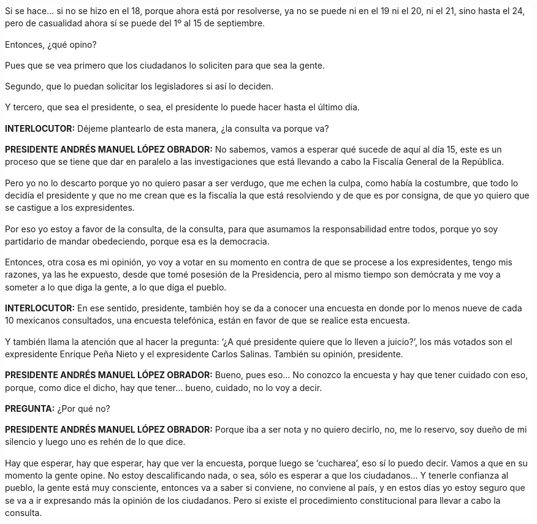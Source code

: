 Si se hace… si no se hizo en el 18, porque ahora está por resolverse, ya no se
puede ni en el 19 ni el 20, ni el 21, sino hasta el 24, pero de casualidad
ahora sí se puede del 1º al 15 de septiembre.

Entonces, ¿qué opino?

Pues que se vea primero que los ciudadanos lo soliciten para que sea la gente.

Segundo, que lo puedan solicitar los legisladores si así lo deciden.

Y tercero, que sea el presidente, o sea, el presidente lo puede hacer hasta el
último día.

**INTERLOCUTOR:** Déjeme plantearlo de esta manera, ¿la consulta va porque va?

**PRESIDENTE ANDRÉS MANUEL LÓPEZ OBRADOR:** No sabemos, vamos a esperar qué
sucede de aquí al día 15, este es un proceso que se tiene que dar en paralelo
a las investigaciones que está llevando a cabo la Fiscalía General de la
República.

Pero yo no lo descarto porque yo no quiero pasar a ser verdugo, que me echen
la culpa, como había la costumbre, que todo lo decidía el presidente y que no
me crean que es la fiscalía la que está resolviendo y de que es por consigna,
de que yo quiero que se castigue a los expresidentes.

Por eso yo estoy a favor de la consulta, de la consulta, para que asumamos la
responsabilidad entre todos, porque yo soy partidario de mandar obedeciendo,
porque esa es la democracia.

Entonces, otra cosa es mi opinión, yo voy a votar en su momento en contra de
que se procese a los expresidentes, tengo mis razones, ya las he expuesto,
desde que tomé posesión de la Presidencia, pero al mismo tiempo son demócrata
y me voy a someter a lo que diga la gente, a lo que diga el pueblo.

**INTERLOCUTOR:** En ese sentido, presidente, también hoy se da a conocer una
encuesta en donde por lo menos nueve de cada 10 mexicanos consultados, una
encuesta telefónica, están en favor de que se realice esta encuesta.

Y también llama la atención que al hacer la pregunta: ‘¿A qué presidente
quiere que lo lleven a juicio?’, los más votados son el expresidente Enrique
Peña Nieto y el expresidente Carlos Salinas. También su opinión, presidente.

**PRESIDENTE ANDRÉS MANUEL LÓPEZ OBRADOR:** Bueno, pues eso… No conozco la
encuesta y hay que tener cuidado con eso, porque, como dice el dicho, hay que
tener… bueno, cuidado, no lo voy a decir.

**PREGUNTA:** ¿Por qué no?

**PRESIDENTE ANDRÉS MANUEL LÓPEZ OBRADOR:** Porque iba a ser nota y no quiero
decirlo, no, me lo reservo, soy dueño de mi silencio y luego uno es rehén de
lo que dice.

Hay que esperar, hay que esperar, hay que ver la encuesta, porque luego se
‘cucharea’, eso sí lo puedo decir. Vamos a que en su momento la gente opine.
No estoy descalificando nada, o sea, sólo es esperar a que los ciudadanos… Y
tenerle confianza al pueblo, la gente está muy consciente, entonces va a saber
si conviene, no conviene al país, y en estos días yo estoy seguro que se va a
ir expresando más la opinión de los ciudadanos. Pero sí existe el
procedimiento constitucional para llevar a cabo la consulta.
